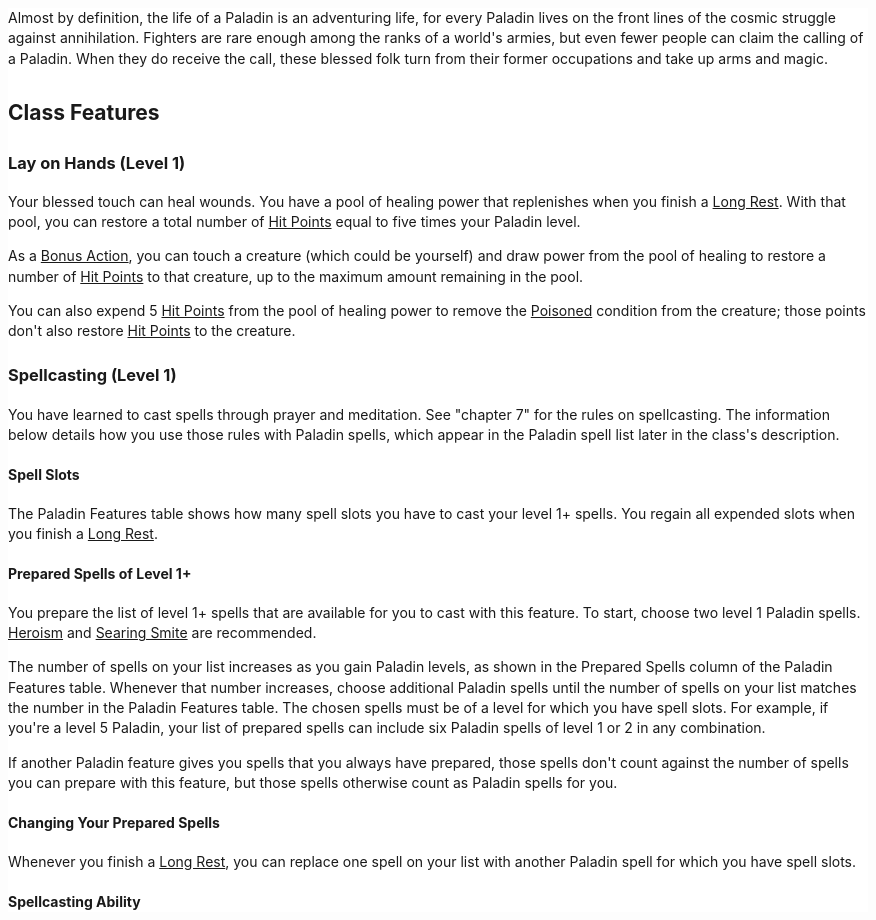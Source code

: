 Almost by definition, the life of a Paladin is an adventuring life, for every Paladin lives on the front lines of the cosmic struggle against annihilation. Fighters are rare enough among the ranks of a world's armies, but even fewer people can claim the calling of a Paladin. When they do receive the call, these blessed folk turn from their former occupations and take up arms and magic.

## Class Features

### Lay on Hands (Level 1)

Your blessed touch can heal wounds. You have a pool of healing power that replenishes when you finish a [Long Rest](long-rest-xphb.md). With that pool, you can restore a total number of [Hit Points](hit-points-xphb.md) equal to five times your Paladin level.

As a [Bonus Action](bonus-action-xphb.md), you can touch a creature (which could be yourself) and draw power from the pool of healing to restore a number of [Hit Points](hit-points-xphb.md) to that creature, up to the maximum amount remaining in the pool.

You can also expend 5 [Hit Points](hit-points-xphb.md) from the pool of healing power to remove the [Poisoned](conditions.md#Poisoned) condition from the creature; those points don't also restore [Hit Points](hit-points-xphb.md) to the creature.

### Spellcasting (Level 1)

You have learned to cast spells through prayer and meditation. See "chapter 7" for the rules on spellcasting. The information below details how you use those rules with Paladin spells, which appear in the Paladin spell list later in the class's description.

#### Spell Slots

The Paladin Features table shows how many spell slots you have to cast your level 1+ spells. You regain all expended slots when you finish a [Long Rest](long-rest-xphb.md).

#### Prepared Spells of Level 1+

You prepare the list of level 1+ spells that are available for you to cast with this feature. To start, choose two level 1 Paladin spells. [Heroism](/3-Compendium/CLI/spells/heroism-xphb.md) and [Searing Smite](searing-smite-xphb.md) are recommended.

The number of spells on your list increases as you gain Paladin levels, as shown in the Prepared Spells column of the Paladin Features table. Whenever that number increases, choose additional Paladin spells until the number of spells on your list matches the number in the Paladin Features table. The chosen spells must be of a level for which you have spell slots. For example, if you're a level 5 Paladin, your list of prepared spells can include six Paladin spells of level 1 or 2 in any combination.

If another Paladin feature gives you spells that you always have prepared, those spells don't count against the number of spells you can prepare with this feature, but those spells otherwise count as Paladin spells for you.

#### Changing Your Prepared Spells

Whenever you finish a [Long Rest](long-rest-xphb.md), you can replace one spell on your list with another Paladin spell for which you have spell slots.

#### Spellcasting Ability
